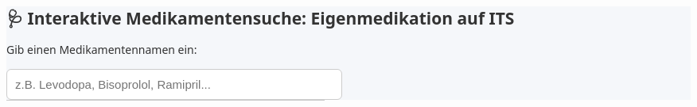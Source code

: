 

<!DOCTYPE html>
<html lang="de">
<head>
<meta charset="UTF-8">
<title>Eigenmedikation ITS – Interaktive Suche</title>
<style>
  body {
    font-family: system-ui, -apple-system, Segoe UI, Roboto, Helvetica, Arial;
    background: #f5f7fa;
    padding: 20px;
    color: #333;
  }
  h2 { margin-bottom: 10px; }
  .search-box { position: relative; max-width: 400px; }
  input[type="text"] {
    width: 100%; padding: 10px; font-size: 15px;
    border-radius: 6px; border: 1px solid #ccc;
  }
  .suggestions {
    position: absolute; top: 100%; left: 0; right: 0;
    background: #fff; border: 1px solid #ccc; border-top: none;
    max-height: 200px; overflow-y: auto; z-index: 10;
  }
  .suggestions div { padding: 8px; cursor: pointer; }
  .suggestions div:hover { background: #f0f0f0; }
  .output {
    border-radius: 10px; padding: 16px; max-width: 600px;
    box-shadow: 0 3px 8px rgba(0,0,0,0.1);
    display: none; margin-top: 20px;
  }
  .green { background: #e6f9ec; border-left: 6px solid #2e8b57; }
  .red   { background: #fdeaea; border-left: 6px solid #b22222; }
  .yellow{ background: #fff9e6; border-left: 6px solid #b38f00; }
  .title { font-weight: 600; margin-bottom: 6px; font-size: 16px; }
</style>
</head>
<body>

<h2>🩺 Interaktive Medikamentensuche: Eigenmedikation auf ITS</h2>
<p>Gib einen Medikamentennamen ein:</p>

<div class="search-box">
  <input type="text" id="drugInput" placeholder="z.B. Levodopa, Bisoprolol, Ramipril...">
  <div id="suggestions" class="suggestions"></div>
</div>

<div id="output" class="output"></div>

<script>
// Datenbank: nur 3 Beispiele pro Kategorie
const data = {
  // ✅ Weitergabe empfohlen
  "Levodopa": {color:"green", text:"Essenzielle Weitergabe. Abruptes Absetzen → akinetische Krise. Transdermale Systeme erhalten. CYP2C19-Interaktionen gering."},
  "Valproat": {color:"green", text:"Weitergabe essenziell. TDM empfohlen. Bei Leberinsuffizienz kritisch. CYP2C9 relevant."},
  "Bisoprolol": {color:"green", text:"Weitergabe bei KHK, Tachyarrhythmie. Pause bei Sepsis oder Bradykardie erwägen. CYP2D6 relevant."},
